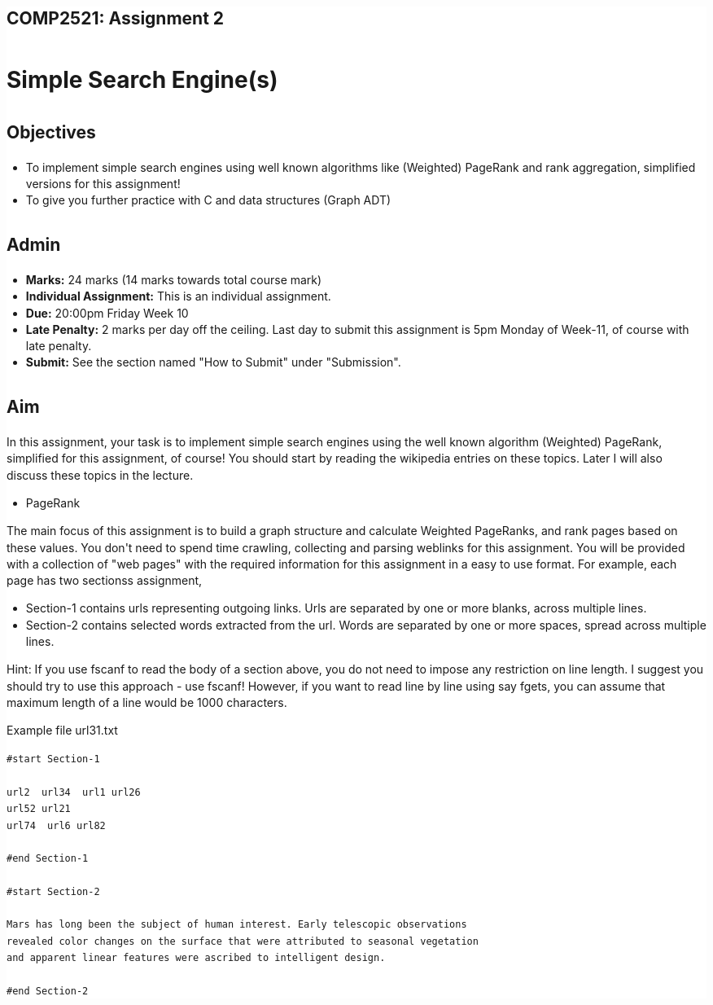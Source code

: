 ## COMP2521: Assignment 2

# Simple Search Engine(s)

## Objectives
 - To implement simple search engines using well known algorithms like (Weighted) PageRank and rank aggregation, simplified versions for this assignment!
 - To give you further practice with C and data structures (Graph ADT)

## Admin
 - **Marks:** 24 marks (14 marks towards total course mark)
 - **Individual Assignment:** This is an individual assignment.
 - **Due:** 20:00pm Friday Week 10
 - **Late Penalty:** 2 marks per day off the ceiling. Last day to submit this assignment is 5pm Monday of Week-11, of course with late penalty.
 - **Submit:** See the section named "How to Submit" under "Submission".

## Aim
In this assignment, your task is to implement simple search engines using the well known algorithm (Weighted) PageRank, simplified for this assignment, of course! You should start by reading the wikipedia entries on these topics. Later I will also discuss these topics in the lecture.
 - PageRank

The main focus of this assignment is to build a graph structure and calculate Weighted PageRanks, and rank pages based on these values. You don't need to spend time crawling, collecting and parsing weblinks for this assignment. You will be provided with a collection of "web pages" with the required information for this assignment in a easy to use format. For example, each page has two sectionss assignment,
 - Section-1 contains urls representing outgoing links. Urls are separated by one or more blanks, across multiple lines.
 - Section-2 contains selected words extracted from the url. Words are separated by one or more spaces, spread across multiple lines.

Hint: If you use fscanf to read the body of a section above, you do not need to impose any restriction on line length. I suggest you should try to use this approach - use fscanf! However, if you want to read line by line using say fgets, you can assume that maximum length of a line would be 1000 characters.

Example file url31.txt

```
#start Section-1

url2  url34  url1 url26
url52 url21
url74  url6 url82

#end Section-1

#start Section-2

Mars has long been the subject of human interest. Early telescopic observations
revealed color changes on the surface that were attributed to seasonal vegetation
and apparent linear features were ascribed to intelligent design.

#end Section-2
```
